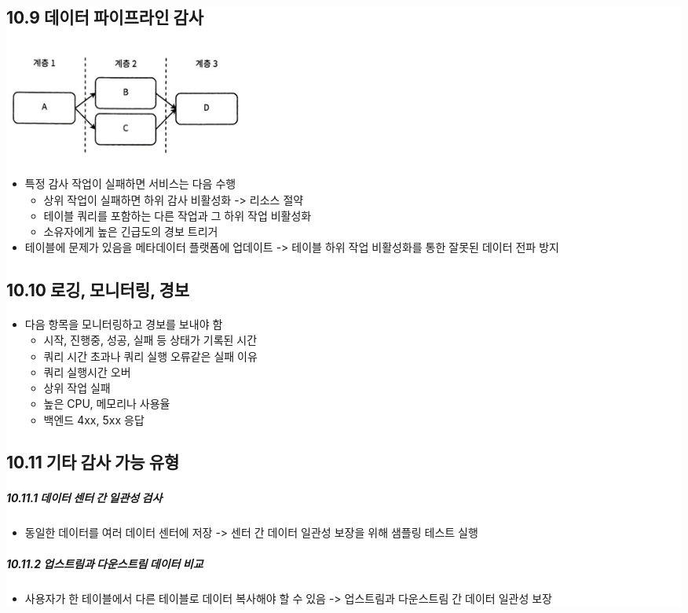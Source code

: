 ## 10.9 데이터 파이프라인 감사
<img src="img_1.png" width="300"><br>
- 특정 감사 작업이 실패하면 서비스는 다음 수행
  - 상위 작업이 실패하면 하위 감사 비활성화 -> 리소스 절약
  - 테이블 쿼리를 포함하는 다른 작업과 그 하위 작업 비활성화
  - 소유자에게 높은 긴급도의 경보 트리거
- 테이블에 문제가 있음을 메타데이터 플랫폼에 업데이트 -> 테이블 하위 작업 비활성화를 통한 잘못된 데이터 전파 방지 
## 10.10 로깅, 모니터링, 경보
- 다음 항목을 모니터링하고 경보를 보내야 함
  - 시작, 진행중, 성공, 실패 등 상태가 기록된 시간
  - 쿼리 시간 초과나 쿼리 실행 오류같은 실패 이유
  - 쿼리 실행시간 오버
  - 상위 작업 실패
  - 높은 CPU, 메모리나 사용율
  - 백엔드 4xx, 5xx 응답
## 10.11 기타 감사 가능 유형
##### 10.11.1 데이터 센터 간 일관성 검사
- 동일한 데이터를 여러 데이터 센터에 저장 -> 센터 간 데이터 일관성 보장을 위해 샘플링 테스트 실행
##### 10.11.2 업스트림과 다운스트림 데이터 비교
- 사용자가 한 테이블에서 다른 테이블로 데이터 복사해야 할 수 있음 -> 업스트림과 다운스트림 간 데이터 일관성 보장